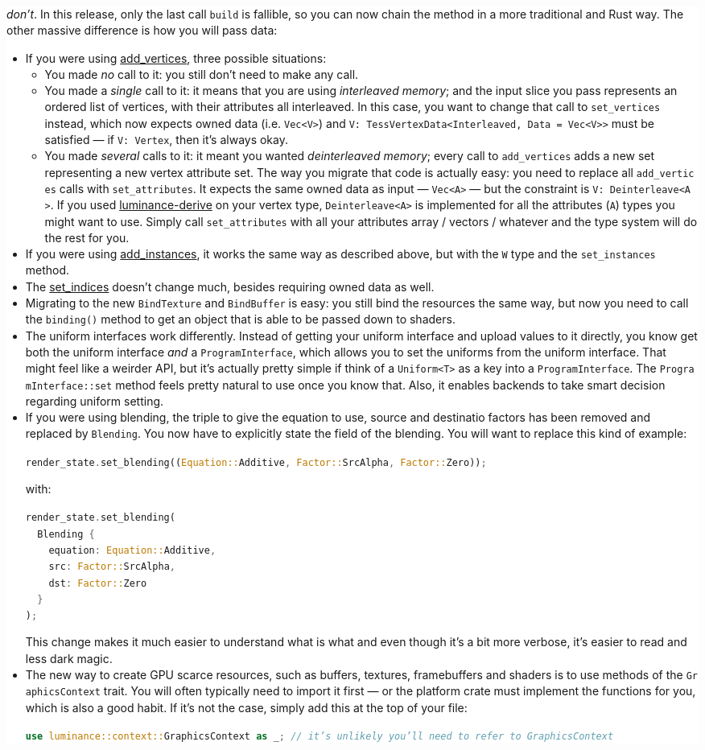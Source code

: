   _don’t_. In this release, only the last call `build` is fallible, so you can now chain the method
  in a more traditional and Rust way. The other massive difference is how you will pass data:
  - If you were using [add_vertices](https://docs.rs/luminance/0.39.0/luminance/tess/struct.TessBuilder.html#method.add_vertices),
    three possible situations:
    - You made _no_ call to it: you still don’t need to make any call.
    - You made a _single_ call to it: it means that you are using _interleaved memory_; and the
      input slice you pass represents an ordered list of vertices, with their attributes all
      interleaved. In this case, you want to change that call to `set_vertices` instead, which now
      expects owned data (i.e. `Vec<V>`) and `V: TessVertexData<Interleaved, Data = Vec<V>>` must
      be satisfied — if `V: Vertex`, then it’s always okay.
    - You made _several_ calls to it: it meant you wanted _deinterleaved memory_; every call to
      `add_vertices` adds a new set representing a new vertex attribute set. The way you migrate
      that code is actually easy: you need to replace all `add_vertices` calls with `set_attributes`.
      It expects the same owned data as input — `Vec<A>` — but the constraint is `V: Deinterleave<A>`.
      If you used [luminance-derive] on your vertex type, `Deinterleave<A>` is implemented for all
      the attributes (`A`) types you might want to use. Simply call `set_attributes` with all your
      attributes array / vectors / whatever and the type system will do the rest for you.
  - If you were using [add_instances](https://docs.rs/luminance/0.39.0/luminance/tess/struct.TessBuilder.html#method.add_instances),
    it works the same way as described above, but with the `W` type and the `set_instances` method.
  - The [set_indices](https://docs.rs/luminance/0.39.0/luminance/tess/struct.TessBuilder.html#method.set_indices)
    doesn’t change much, besides requiring owned data as well.
- Migrating to the new `BindTexture` and `BindBuffer` is easy: you still bind the resources the same
  way, but now you need to call the `binding()` method to get an object that is able to be passed down
  to shaders.
- The uniform interfaces work differently. Instead of getting your uniform interface and upload values
  to it directly, you know get both the uniform interface _and_ a `ProgramInterface`, which allows you
  to set the uniforms from the uniform interface. That might feel like a weirder API, but it’s actually
  pretty simple if think of a `Uniform<T>` as a key into a `ProgramInterface`. The
  `ProgramInterface::set` method feels pretty natural to use once you know that. Also, it enables
  backends to take smart decision regarding uniform setting.
- If you were using blending, the triple to give the equation to use, source and destinatio factors
  has been removed and replaced by `Blending`. You now have to explicitly state the field of the
  blending. You will want to replace this kind of example:
  ```rust
  render_state.set_blending((Equation::Additive, Factor::SrcAlpha, Factor::Zero));
  ```
  with:
  ```rust
  render_state.set_blending(
    Blending {
      equation: Equation::Additive,
      src: Factor::SrcAlpha,
      dst: Factor::Zero
    }
  );
  ```
  This change makes it much easier to understand what is what and even though it’s a bit more
  verbose, it’s easier to read and less dark magic.
- The new way to create GPU scarce resources, such as buffers, textures, framebuffers and shaders
  is to use methods of the `GraphicsContext` trait. You will often typically need to import it
  first — or the platform crate must implement the functions for you, which is also a good habit.
  If it’s not the case, simply add this at the top of your file:
  ```rust
  use luminance::context::GraphicsContext as _; // it’s unlikely you’ll need to refer to GraphicsContext
  ```

[luminance]: https://crates.io/crates/luminance
[luminance-derive]: https://crates.io/crates/luminance-derive
[luminance-examples]: ./luminance-examples
[luminance-examples-web]: ./luminance-examples-web
[luminance-windowing]: https://crates.io/crates/luminance-windowing
[luminance-gl]: https://crates.io/crates/luminance-gl
[luminance-glfw]: https://crates.io/crates/luminance-glfw
[luminance-glutin]: https://crates.io/crates/luminance-glutin
[luminance-webgl]: https://crates.io/crates/luminance-webgl
[luminance-web-sys]: https://crates.io/crates/luminance-web-sys
[glutin]: https://crates.io/crates/glutin
[#189]: https://github.com/phaazon/luminance-rs/issues/189
[luminance logo]: ../docs/imgs/luminance.svg
[dependabot]: https://dependabot.com
[sdl2]: https://crates.io/crates/sdl2